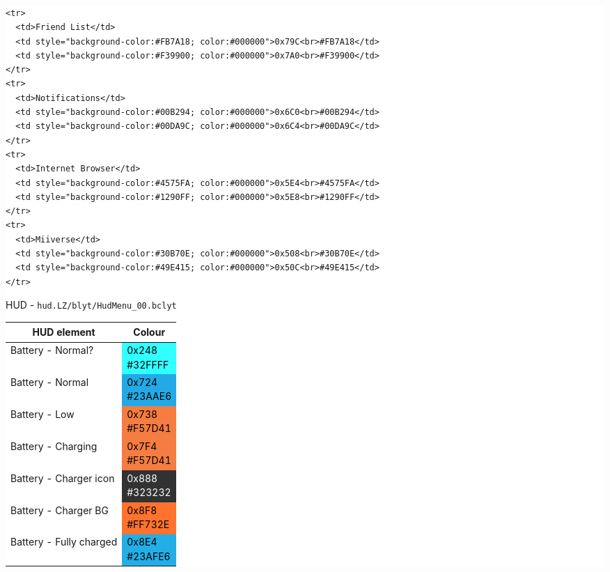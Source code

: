     <tr>
      <td>Friend List</td>
      <td style="background-color:#FB7A18; color:#000000">0x79C<br>#FB7A18</td>
      <td style="background-color:#F39900; color:#000000">0x7A0<br>#F39900</td>
    </tr>
    <tr>
      <td>Notifications</td>
      <td style="background-color:#00B294; color:#000000">0x6C0<br>#00B294</td>
      <td style="background-color:#00DA9C; color:#000000">0x6C4<br>#00DA9C</td>
    </tr>
    <tr>
      <td>Internet Browser</td>
      <td style="background-color:#4575FA; color:#000000">0x5E4<br>#4575FA</td>
      <td style="background-color:#1290FF; color:#000000">0x5E8<br>#1290FF</td>
    </tr>
    <tr>
      <td>Miiverse</td>
      <td style="background-color:#30B70E; color:#000000">0x508<br>#30B70E</td>
      <td style="background-color:#49E415; color:#000000">0x50C<br>#49E415</td>
    </tr>
  </tbody>
</table>

HUD - `hud.LZ/blyt/HudMenu_00.bclyt`

<table>
  <thead>
    <tr>
      <th>HUD element</th>
      <th>Colour</th>
    </tr>
  </thead>
  <tbody>
    <tr>
      <td>Battery - Normal?</td>
      <td style="background-color:#32FFFF; color:#000000">0x248<br>#32FFFF</td>
    </tr>
    <tr>
      <td>Battery - Normal</td>
      <td style="background-color:#23AAE6; color:#000000">0x724<br>#23AAE6</td>
    </tr>
    <tr>
      <td>Battery - Low</td>
      <td style="background-color:#F57D41; color:#000000">0x738<br>#F57D41</td>
    </tr>
    <tr>
      <td>Battery - Charging</td>
      <td style="background-color:#F57D41; color:#000000">0x7F4<br>#F57D41</td>
    </tr>
    <tr>
      <td>Battery - Charger icon</td>
      <td style="background-color:#323232; color:#FFFFFF">0x888<br>#323232</td>
    </tr>
    <tr>
      <td>Battery - Charger BG</td>
      <td style="background-color:#FF732E; color:#000000">0x8F8<br>#FF732E</td>
    </tr>
    <tr>
      <td>Battery - Fully charged</td>
      <td style="background-color:#23AFE6; color:#000000">0x8E4<br>#23AFE6</td>
    </tr>
  </tbody>
</table>
